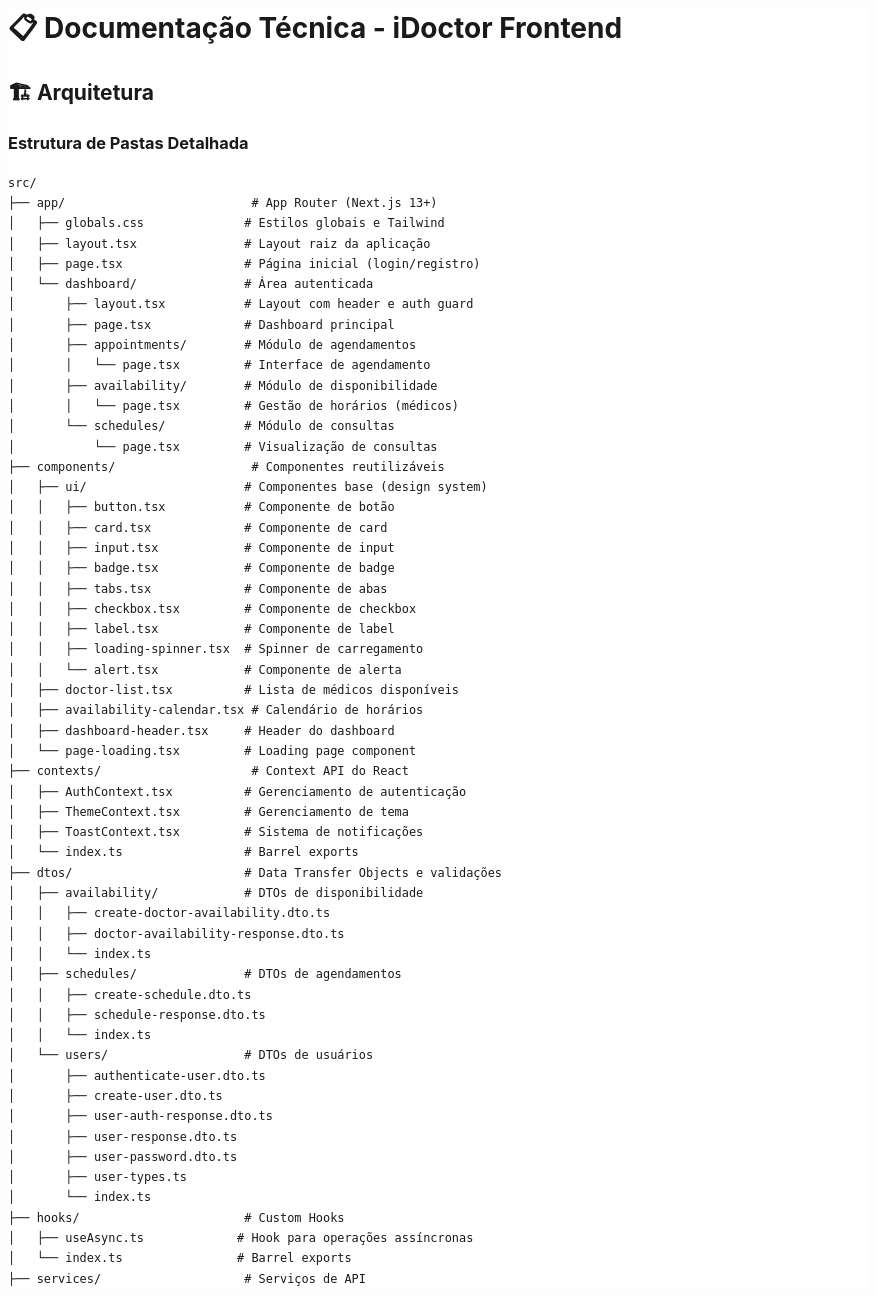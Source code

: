 # 📋 Documentação Técnica - iDoctor Frontend

## 🏗️ Arquitetura

### Estrutura de Pastas Detalhada

```
src/
├── app/                          # App Router (Next.js 13+)
│   ├── globals.css              # Estilos globais e Tailwind
│   ├── layout.tsx               # Layout raiz da aplicação
│   ├── page.tsx                 # Página inicial (login/registro)
│   └── dashboard/               # Área autenticada
│       ├── layout.tsx           # Layout com header e auth guard
│       ├── page.tsx             # Dashboard principal
│       ├── appointments/        # Módulo de agendamentos
│       │   └── page.tsx         # Interface de agendamento
│       ├── availability/        # Módulo de disponibilidade
│       │   └── page.tsx         # Gestão de horários (médicos)
│       └── schedules/           # Módulo de consultas
│           └── page.tsx         # Visualização de consultas
├── components/                   # Componentes reutilizáveis
│   ├── ui/                      # Componentes base (design system)
│   │   ├── button.tsx           # Componente de botão
│   │   ├── card.tsx             # Componente de card
│   │   ├── input.tsx            # Componente de input
│   │   ├── badge.tsx            # Componente de badge
│   │   ├── tabs.tsx             # Componente de abas
│   │   ├── checkbox.tsx         # Componente de checkbox
│   │   ├── label.tsx            # Componente de label
│   │   ├── loading-spinner.tsx  # Spinner de carregamento
│   │   └── alert.tsx            # Componente de alerta
│   ├── doctor-list.tsx          # Lista de médicos disponíveis
│   ├── availability-calendar.tsx # Calendário de horários
│   ├── dashboard-header.tsx     # Header do dashboard
│   └── page-loading.tsx         # Loading page component
├── contexts/                     # Context API do React
│   ├── AuthContext.tsx          # Gerenciamento de autenticação
│   ├── ThemeContext.tsx         # Gerenciamento de tema
│   ├── ToastContext.tsx         # Sistema de notificações
│   └── index.ts                 # Barrel exports
├── dtos/                        # Data Transfer Objects e validações
│   ├── availability/            # DTOs de disponibilidade
│   │   ├── create-doctor-availability.dto.ts
│   │   ├── doctor-availability-response.dto.ts
│   │   └── index.ts
│   ├── schedules/               # DTOs de agendamentos
│   │   ├── create-schedule.dto.ts
│   │   ├── schedule-response.dto.ts
│   │   └── index.ts
│   └── users/                   # DTOs de usuários
│       ├── authenticate-user.dto.ts
│       ├── create-user.dto.ts
│       ├── user-auth-response.dto.ts
│       ├── user-response.dto.ts
│       ├── user-password.dto.ts
│       ├── user-types.ts
│       └── index.ts
├── hooks/                       # Custom Hooks
│   ├── useAsync.ts             # Hook para operações assíncronas
│   └── index.ts                # Barrel exports
├── services/                    # Serviços de API
```